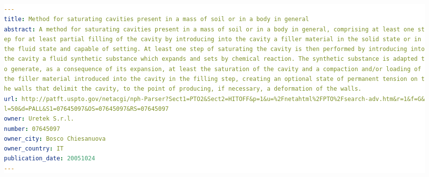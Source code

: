 ```yaml
---
title: Method for saturating cavities present in a mass of soil or in a body in general
abstract: A method for saturating cavities present in a mass of soil or in a body in general, comprising at least one step for at least partial filling of the cavity by introducing into the cavity a filler material in the solid state or in the fluid state and capable of setting. At least one step of saturating the cavity is then performed by introducing into the cavity a fluid synthetic substance which expands and sets by chemical reaction. The synthetic substance is adapted to generate, as a consequence of its expansion, at least the saturation of the cavity and a compaction and/or loading of the filler material introduced into the cavity in the filling step, creating an optional state of permanent tension on the walls that delimit the cavity, to the point of producing, if necessary, a deformation of the walls.
url: http://patft.uspto.gov/netacgi/nph-Parser?Sect1=PTO2&Sect2=HITOFF&p=1&u=%2Fnetahtml%2FPTO%2Fsearch-adv.htm&r=1&f=G&l=50&d=PALL&S1=07645097&OS=07645097&RS=07645097
owner: Uretek S.r.l.
number: 07645097
owner_city: Bosco Chiesanuova
owner_country: IT
publication_date: 20051024
---
```

